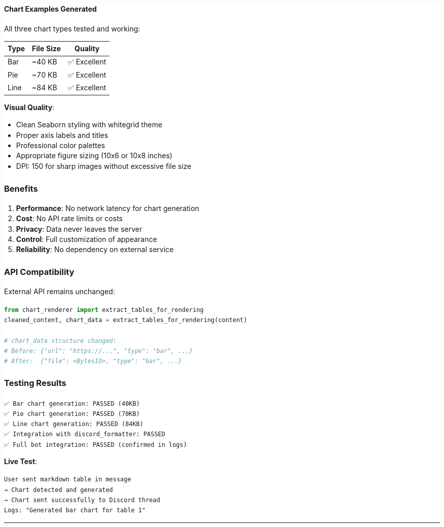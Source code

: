 #### Chart Examples Generated

All three chart types tested and working:

| Type | File Size | Quality |
|------|-----------|---------|
| Bar  | ~40 KB    | ✅ Excellent |
| Pie  | ~70 KB    | ✅ Excellent |
| Line | ~84 KB    | ✅ Excellent |

**Visual Quality**:
- Clean Seaborn styling with whitegrid theme
- Proper axis labels and titles
- Professional color palettes
- Appropriate figure sizing (10x6 or 10x8 inches)
- DPI: 150 for sharp images without excessive file size

### Benefits

1. **Performance**: No network latency for chart generation
2. **Cost**: No API rate limits or costs
3. **Privacy**: Data never leaves the server
4. **Control**: Full customization of appearance
5. **Reliability**: No dependency on external service

### API Compatibility

External API remains unchanged:
```python
from chart_renderer import extract_tables_for_rendering
cleaned_content, chart_data = extract_tables_for_rendering(content)

# chart_data structure changed:
# Before: {"url": "https://...", "type": "bar", ...}
# After:  {"file": <BytesIO>, "type": "bar", ...}
```

### Testing Results

```
✅ Bar chart generation: PASSED (40KB)
✅ Pie chart generation: PASSED (70KB)
✅ Line chart generation: PASSED (84KB)
✅ Integration with discord_formatter: PASSED
✅ Full bot integration: PASSED (confirmed in logs)
```

**Live Test**:
```
User sent markdown table in message
→ Chart detected and generated
→ Chart sent successfully to Discord thread
Logs: "Generated bar chart for table 1"
```

---